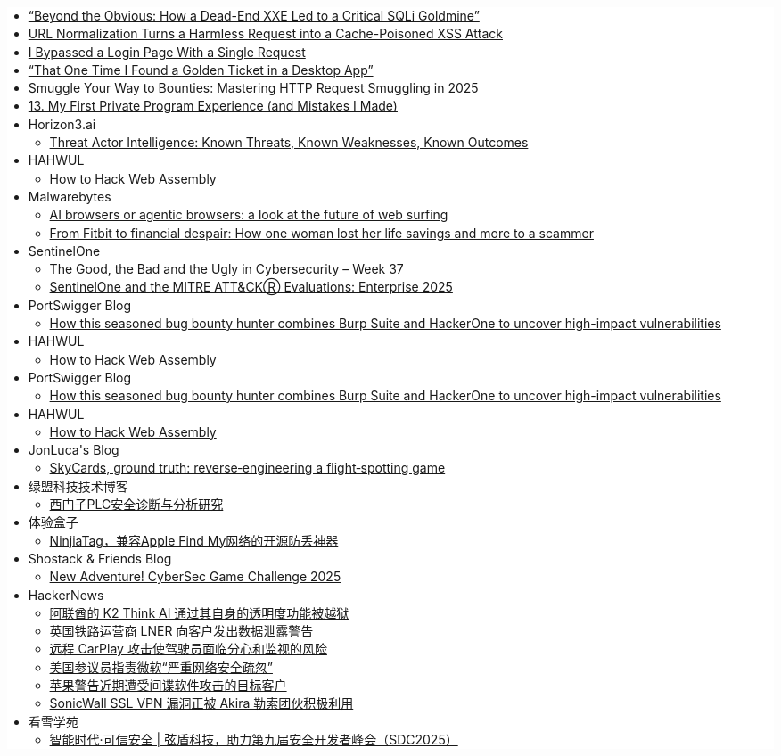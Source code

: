   - [“Beyond the Obvious: How a Dead-End XXE Led to a Critical SQLi Goldmine”](https://infosecwriteups.com/beyond-the-obvious-how-a-dead-end-xxe-led-to-a-critical-sqli-goldmine-d368f5ddaadc?source=rss----7b722bfd1b8d--bug_bounty)
  - [URL Normalization Turns a Harmless Request into a Cache-Poisoned XSS Attack](https://infosecwriteups.com/url-normalization-turns-a-harmless-request-into-a-cache-poisoned-xss-attack-57d1a68f08d2?source=rss----7b722bfd1b8d--bug_bounty)
  - [I Bypassed a Login Page With a Single Request](https://infosecwriteups.com/i-bypassed-a-login-page-with-a-single-request-cf7b415b2423?source=rss----7b722bfd1b8d--bug_bounty)
  - [“That One Time I Found a Golden Ticket in a Desktop App”](https://infosecwriteups.com/that-one-time-i-found-a-golden-ticket-in-a-desktop-app-8db725c10338?source=rss----7b722bfd1b8d--bug_bounty)
  - [Smuggle Your Way to Bounties: Mastering HTTP Request Smuggling in 2025](https://infosecwriteups.com/smuggle-your-way-to-bounties-mastering-http-request-smuggling-in-2025-6218e1adc444?source=rss----7b722bfd1b8d--bug_bounty)
  - [13. My First Private Program Experience (and Mistakes I Made)](https://infosecwriteups.com/13-my-first-private-program-experience-and-mistakes-i-made-a5d8d6b325a7?source=rss----7b722bfd1b8d--bug_bounty)
- Horizon3.ai
  - [Threat Actor Intelligence: Known Threats, Known Weaknesses, Known Outcomes](https://horizon3.ai/intelligence/blogs/threat-actor-intelligence-known-threats-known-weaknesses-known-outcomes/)
- HAHWUL
  - [How to Hack Web Assembly](https://www.hahwul.com/sec/how-to-hack/web-assembly/)
- Malwarebytes
  - [AI browsers or agentic browsers: a look at the future of web surfing](https://www.malwarebytes.com/blog/ai/2025/09/ai-browsers-or-agentic-browsers-a-look-at-the-future-of-web-surfing)
  - [From Fitbit to financial despair: How one woman lost her life savings and more to a scammer](https://www.malwarebytes.com/blog/scams/2025/09/from-fitbit-to-financial-despair-how-one-woman-lost-her-life-savings-and-more-to-a-scammer)
- SentinelOne
  - [The Good, the Bad and the Ugly in Cybersecurity – Week 37](https://www.sentinelone.com/blog/the-good-the-bad-and-the-ugly-in-cybersecurity-week-37-6/)
  - [SentinelOne and the MITRE ATT&CKⓇ Evaluations: Enterprise 2025](https://www.sentinelone.com/blog/sentinelone-and-the-mitre-attck-evaluations-enterprise-2025/)
- PortSwigger Blog
  - [How this seasoned bug bounty hunter combines Burp Suite and HackerOne to uncover high-impact vulnerabilities](https://portswigger.net/blog/how-this-seasoned-bug-bounty-hunter-combines-burp-suite-and-hackerone-to-uncover-high-impact-vulnerabilities)
- HAHWUL
  - [How to Hack Web Assembly](https://www.hahwul.com/sec/how-to-hack/web-assembly/)
- PortSwigger Blog
  - [How this seasoned bug bounty hunter combines Burp Suite and HackerOne to uncover high-impact vulnerabilities](https://portswigger.net/blog/how-this-seasoned-bug-bounty-hunter-combines-burp-suite-and-hackerone-to-uncover-high-impact-vulnerabilities)
- HAHWUL
  - [How to Hack Web Assembly](https://www.hahwul.com/sec/how-to-hack/web-assembly/)
- JonLuca's Blog
  - [SkyCards, ground truth: reverse‑engineering a flight‑spotting game](https://blog.jonlu.ca/blog/skycards)
- 绿盟科技技术博客
  - [西门子PLC安全诊断与分析研究](https://blog.nsfocus.net/plc/)
- 体验盒子
  - [NinjiaTag，兼容Apple Find My网络的开源防丢神器](https://www.uedbox.com/post/119688/)
- Shostack & Friends Blog
  - [New Adventure! CyberSec Game Challenge 2025](https://shostack.org/blog/cybersec-game-challenge/)
- HackerNews
  - [阿联酋的 K2 Think AI 通过其自身的透明度功能被越狱](https://hackernews.cc/archives/60743)
  - [英国铁路运营商 LNER 向客户发出数据泄露警告](https://hackernews.cc/archives/60746)
  - [远程 CarPlay 攻击使驾驶员面临分心和监视的风险](https://hackernews.cc/archives/60718)
  - [美国参议员指责微软“严重网络安全疏忽”](https://hackernews.cc/archives/60738)
  - [苹果警告近期遭受间谍软件攻击的目标客户](https://hackernews.cc/archives/60739)
  - [SonicWall SSL VPN 漏洞正被 Akira 勒索团伙积极利用](https://hackernews.cc/archives/60740)
- 看雪学苑
  - [智能时代·可信安全 | 弦盾科技，助力第九届安全开发者峰会（SDC2025）](https://mp.weixin.qq.com/s?__biz=MjM5NTc2MDYxMw==&mid=2458599766&idx=1&sn=8727e7f948f1adeb0534a11218c4975a)